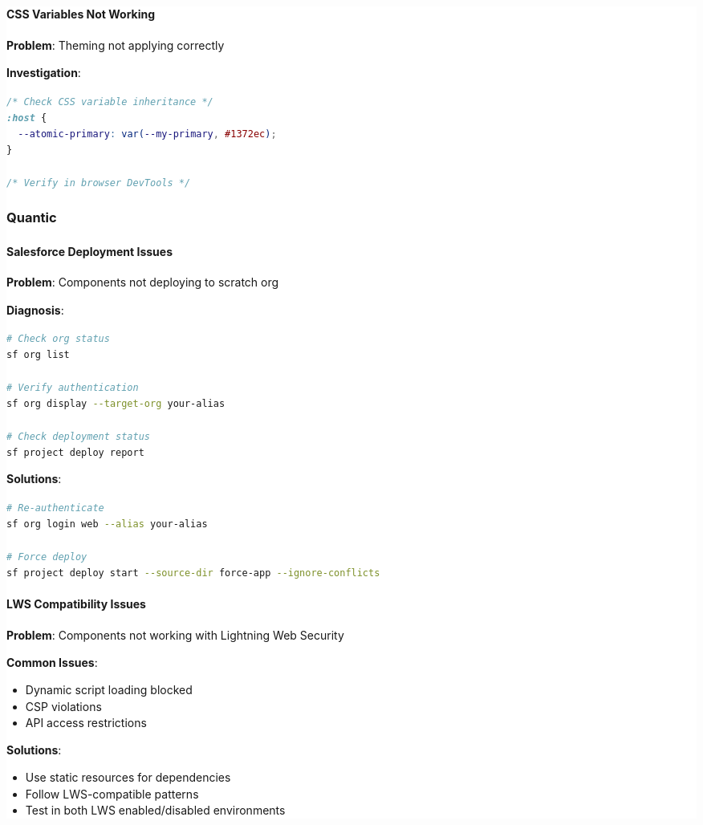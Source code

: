 #### CSS Variables Not Working

**Problem**: Theming not applying correctly

**Investigation**:

```css
/* Check CSS variable inheritance */
:host {
  --atomic-primary: var(--my-primary, #1372ec);
}

/* Verify in browser DevTools */
```

### Quantic

#### Salesforce Deployment Issues

**Problem**: Components not deploying to scratch org

**Diagnosis**:

```bash
# Check org status
sf org list

# Verify authentication
sf org display --target-org your-alias

# Check deployment status
sf project deploy report
```

**Solutions**:

```bash
# Re-authenticate
sf org login web --alias your-alias

# Force deploy
sf project deploy start --source-dir force-app --ignore-conflicts
```

#### LWS Compatibility Issues

**Problem**: Components not working with Lightning Web Security

**Common Issues**:

- Dynamic script loading blocked
- CSP violations
- API access restrictions

**Solutions**:

- Use static resources for dependencies
- Follow LWS-compatible patterns
- Test in both LWS enabled/disabled environments

